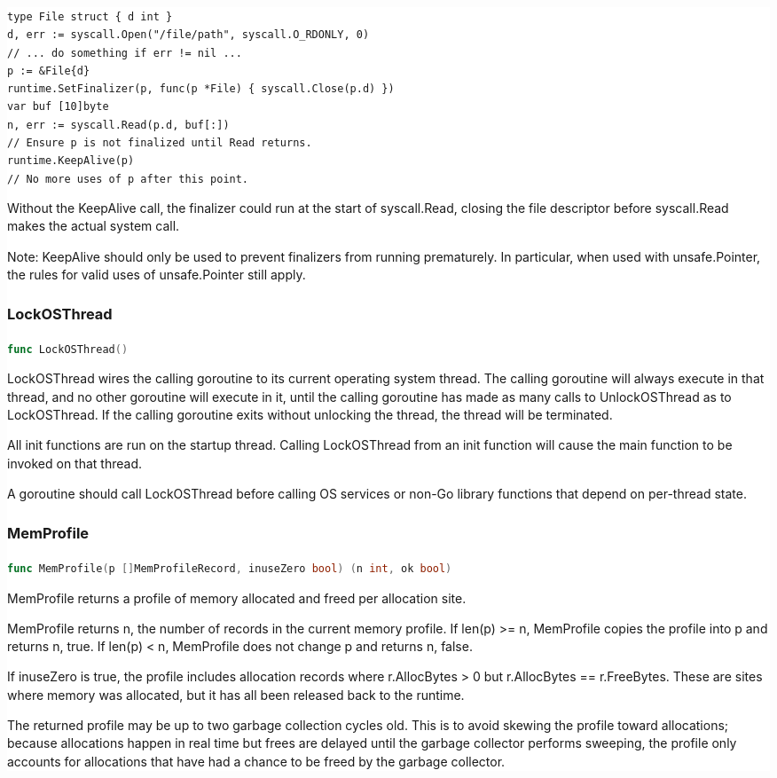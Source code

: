 ```
type File struct { d int }
d, err := syscall.Open("/file/path", syscall.O_RDONLY, 0)
// ... do something if err != nil ...
p := &File{d}
runtime.SetFinalizer(p, func(p *File) { syscall.Close(p.d) })
var buf [10]byte
n, err := syscall.Read(p.d, buf[:])
// Ensure p is not finalized until Read returns.
runtime.KeepAlive(p)
// No more uses of p after this point.
```

Without the KeepAlive call, the finalizer could run at the start of syscall.Read, closing the file descriptor before syscall.Read makes the actual system call.

Note: KeepAlive should only be used to prevent finalizers from running prematurely. In particular, when used with unsafe.Pointer, the rules for valid uses of unsafe.Pointer still apply.

### LockOSThread

```go
func LockOSThread()
```

LockOSThread wires the calling goroutine to its current operating system thread. The calling goroutine will always execute in that thread, and no other goroutine will execute in it, until the calling goroutine has made as many calls to UnlockOSThread as to LockOSThread. If the calling goroutine exits without unlocking the thread, the thread will be terminated.

All init functions are run on the startup thread. Calling LockOSThread from an init function will cause the main function to be invoked on that thread.

A goroutine should call LockOSThread before calling OS services or non-Go library functions that depend on per-thread state.

### MemProfile

```go
func MemProfile(p []MemProfileRecord, inuseZero bool) (n int, ok bool)
```

MemProfile returns a profile of memory allocated and freed per allocation site.

MemProfile returns n, the number of records in the current memory profile. If len(p) >= n, MemProfile copies the profile into p and returns n, true. If len(p) < n, MemProfile does not change p and returns n, false.

If inuseZero is true, the profile includes allocation records where r.AllocBytes > 0 but r.AllocBytes == r.FreeBytes. These are sites where memory was allocated, but it has all been released back to the runtime.

The returned profile may be up to two garbage collection cycles old. This is to avoid skewing the profile toward allocations; because allocations happen in real time but frees are delayed until the garbage collector performs sweeping, the profile only accounts for allocations that have had a chance to be freed by the garbage collector.
